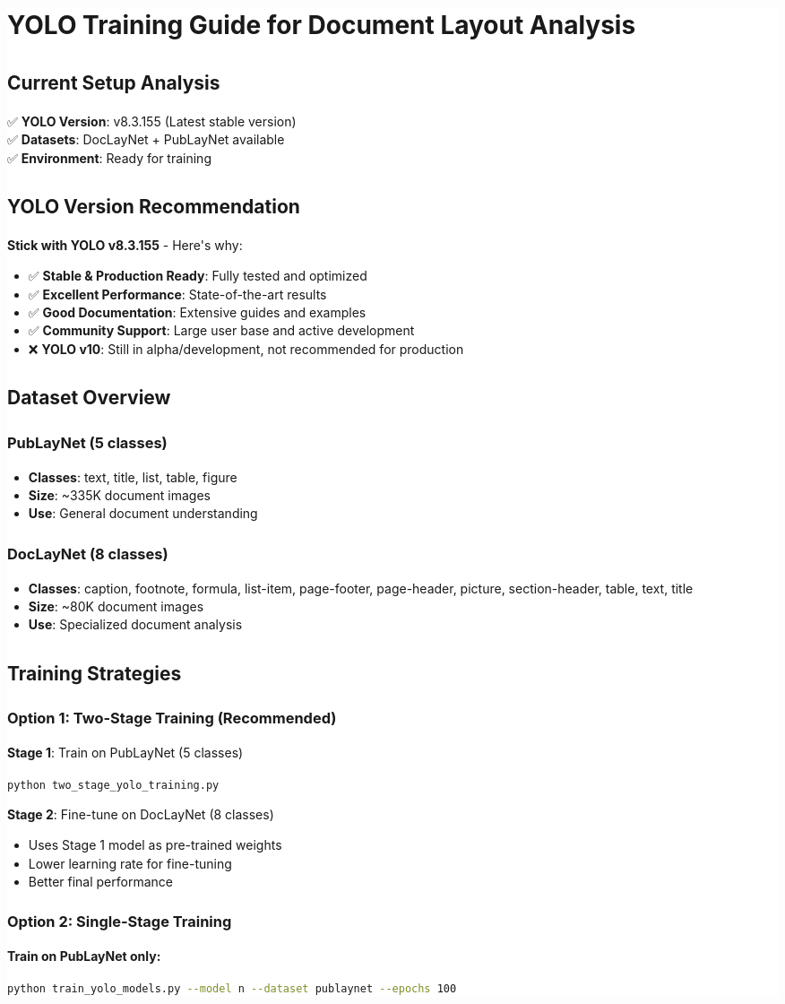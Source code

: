 # YOLO Training Guide for Document Layout Analysis

## Current Setup Analysis

✅ **YOLO Version**: v8.3.155 (Latest stable version)  
✅ **Datasets**: DocLayNet + PubLayNet available  
✅ **Environment**: Ready for training  

## YOLO Version Recommendation

**Stick with YOLO v8.3.155** - Here's why:
- ✅ **Stable & Production Ready**: Fully tested and optimized
- ✅ **Excellent Performance**: State-of-the-art results
- ✅ **Good Documentation**: Extensive guides and examples
- ✅ **Community Support**: Large user base and active development
- ❌ **YOLO v10**: Still in alpha/development, not recommended for production

## Dataset Overview

### PubLayNet (5 classes)
- **Classes**: text, title, list, table, figure
- **Size**: ~335K document images
- **Use**: General document understanding

### DocLayNet (8 classes)  
- **Classes**: caption, footnote, formula, list-item, page-footer, page-header, picture, section-header, table, text, title
- **Size**: ~80K document images
- **Use**: Specialized document analysis

## Training Strategies

### Option 1: Two-Stage Training (Recommended)

**Stage 1**: Train on PubLayNet (5 classes)
```bash
python two_stage_yolo_training.py
```

**Stage 2**: Fine-tune on DocLayNet (8 classes)
- Uses Stage 1 model as pre-trained weights
- Lower learning rate for fine-tuning
- Better final performance

### Option 2: Single-Stage Training

**Train on PubLayNet only:**
```bash
python train_yolo_models.py --model n --dataset publaynet --epochs 100
```
